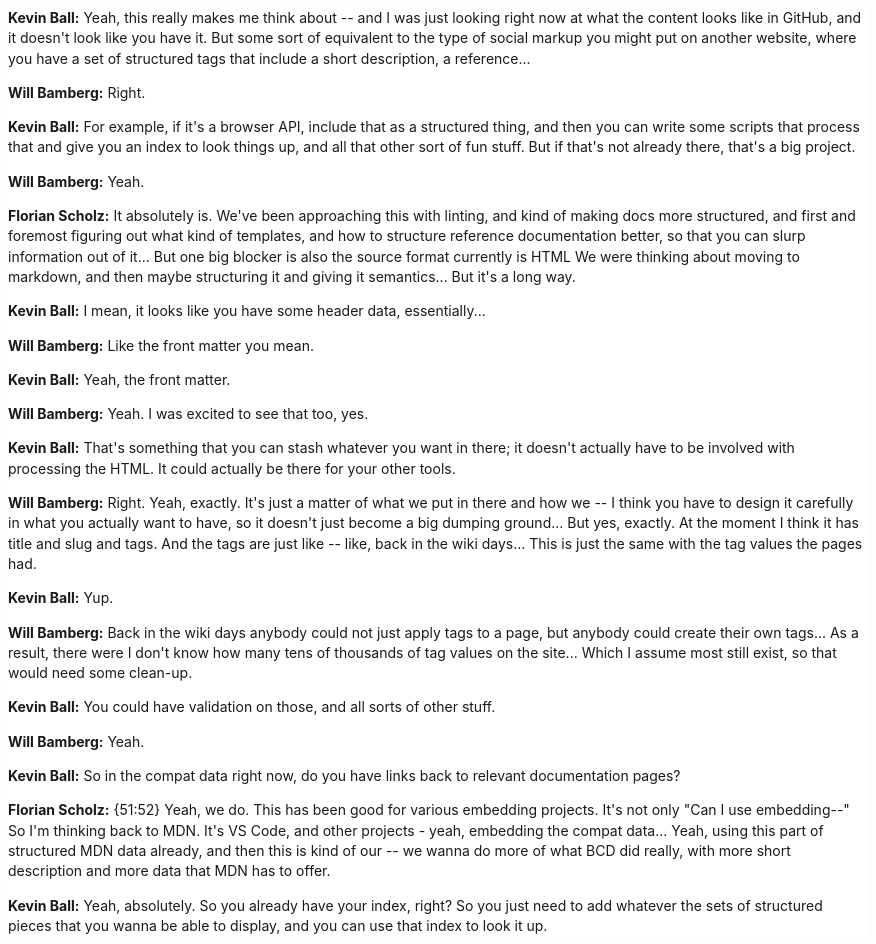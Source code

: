 **Kevin Ball:** Yeah, this really makes me think about -- and I was just looking right now at what the content looks like in GitHub, and it doesn't look like you have it. But some sort of equivalent to the type of social markup you might put on another website, where you have a set of structured tags that include a short description, a reference...

**Will Bamberg:** Right.

**Kevin Ball:** For example, if it's a browser API, include that as a structured thing, and then you can write some scripts that process that and give you an index to look things up, and all that other sort of fun stuff. But if that's not already there, that's a big project.

**Will Bamberg:** Yeah.

**Florian Scholz:** It absolutely is. We've been approaching this with linting, and kind of making docs more structured, and first and foremost figuring out what kind of templates, and how to structure reference documentation better, so that you can slurp information out of it... But one big blocker is also the source format currently is HTML We were thinking about moving to markdown, and then maybe structuring it and giving it semantics... But it's a long way.

**Kevin Ball:** I mean, it looks like you have some header data, essentially...

**Will Bamberg:** Like the front matter you mean.

**Kevin Ball:** Yeah, the front matter.

**Will Bamberg:** Yeah. I was excited to see that too, yes.

**Kevin Ball:** That's something that you can stash whatever you want in there; it doesn't actually have to be involved with processing the HTML. It could actually be there for your other tools.

**Will Bamberg:** Right. Yeah, exactly. It's just a matter of what we put in there and how we -- I think you have to design it carefully in what you actually want to have, so it doesn't just become a big dumping ground... But yes, exactly. At the moment I think it has title and slug and tags. And the tags are just like -- like, back in the wiki days... This is just the same with the tag values the pages had.

**Kevin Ball:** Yup.

**Will Bamberg:** Back in the wiki days anybody could not just apply tags to a page, but anybody could create their own tags... As a result, there were I don't know how many tens of thousands of tag values on the site... Which I assume most still exist, so that would need some clean-up.

**Kevin Ball:** You could have validation on those, and all sorts of other stuff.

**Will Bamberg:** Yeah.

**Kevin Ball:** So in the compat data right now, do you have links back to relevant documentation pages?

**Florian Scholz:** \{51:52\} Yeah, we do. This has been good for various embedding projects. It's not only "Can I use embedding--" So I'm thinking back to MDN. It's VS Code, and other projects - yeah, embedding the compat data... Yeah, using this part of structured MDN data already, and then this is kind of our -- we wanna do more of what BCD did really, with more short description and more data that MDN has to offer.

**Kevin Ball:** Yeah, absolutely. So you already have your index, right? So you just need to add whatever the sets of structured pieces that you wanna be able to display, and you can use that index to look it up.
